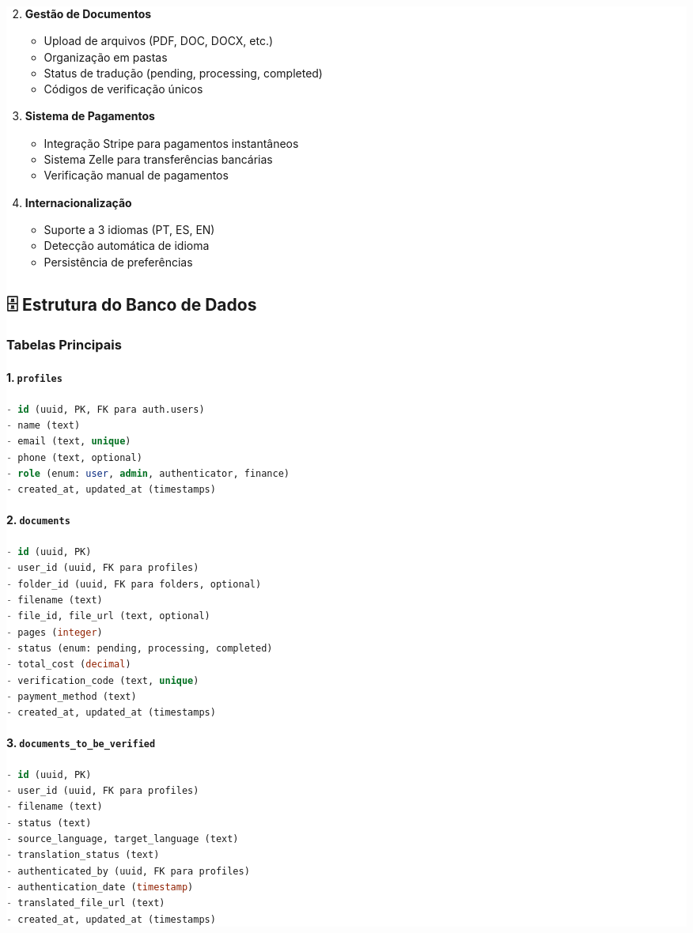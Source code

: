 2. **Gestão de Documentos**
   - Upload de arquivos (PDF, DOC, DOCX, etc.)
   - Organização em pastas
   - Status de tradução (pending, processing, completed)
   - Códigos de verificação únicos

3. **Sistema de Pagamentos**
   - Integração Stripe para pagamentos instantâneos
   - Sistema Zelle para transferências bancárias
   - Verificação manual de pagamentos

4. **Internacionalização**
   - Suporte a 3 idiomas (PT, ES, EN)
   - Detecção automática de idioma
   - Persistência de preferências

## 🗄️ Estrutura do Banco de Dados

### Tabelas Principais

#### 1. `profiles`
```sql
- id (uuid, PK, FK para auth.users)
- name (text)
- email (text, unique)
- phone (text, optional)
- role (enum: user, admin, authenticator, finance)
- created_at, updated_at (timestamps)
```

#### 2. `documents`
```sql
- id (uuid, PK)
- user_id (uuid, FK para profiles)
- folder_id (uuid, FK para folders, optional)
- filename (text)
- file_id, file_url (text, optional)
- pages (integer)
- status (enum: pending, processing, completed)
- total_cost (decimal)
- verification_code (text, unique)
- payment_method (text)
- created_at, updated_at (timestamps)
```

#### 3. `documents_to_be_verified`
```sql
- id (uuid, PK)
- user_id (uuid, FK para profiles)
- filename (text)
- status (text)
- source_language, target_language (text)
- translation_status (text)
- authenticated_by (uuid, FK para profiles)
- authentication_date (timestamp)
- translated_file_url (text)
- created_at, updated_at (timestamps)
```
